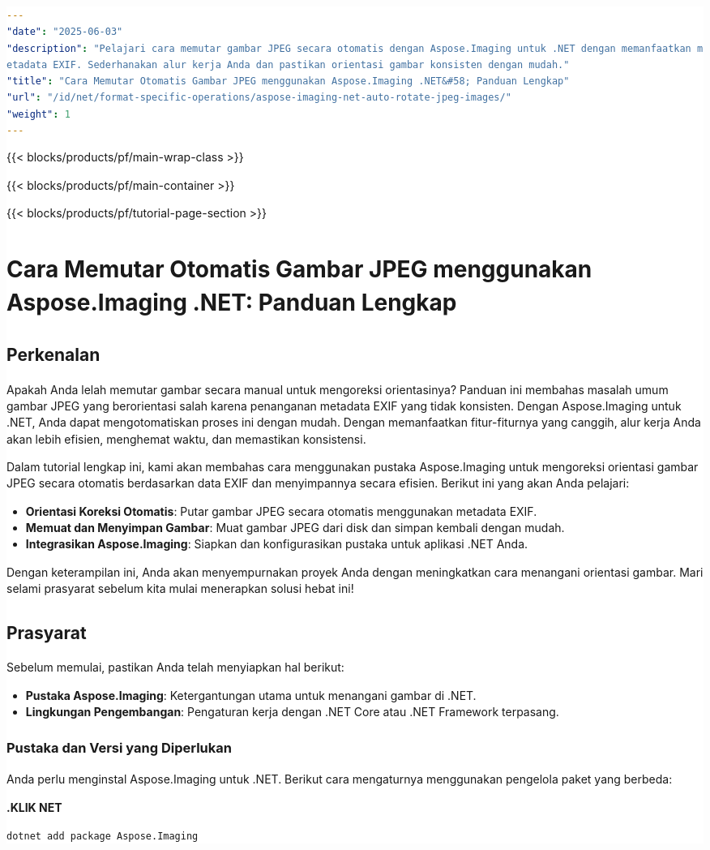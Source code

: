 ```yaml
---
"date": "2025-06-03"
"description": "Pelajari cara memutar gambar JPEG secara otomatis dengan Aspose.Imaging untuk .NET dengan memanfaatkan metadata EXIF. Sederhanakan alur kerja Anda dan pastikan orientasi gambar konsisten dengan mudah."
"title": "Cara Memutar Otomatis Gambar JPEG menggunakan Aspose.Imaging .NET&#58; Panduan Lengkap"
"url": "/id/net/format-specific-operations/aspose-imaging-net-auto-rotate-jpeg-images/"
"weight": 1
---
```


{{< blocks/products/pf/main-wrap-class >}}

{{< blocks/products/pf/main-container >}}

{{< blocks/products/pf/tutorial-page-section >}}
# Cara Memutar Otomatis Gambar JPEG menggunakan Aspose.Imaging .NET: Panduan Lengkap

## Perkenalan

Apakah Anda lelah memutar gambar secara manual untuk mengoreksi orientasinya? Panduan ini membahas masalah umum gambar JPEG yang berorientasi salah karena penanganan metadata EXIF yang tidak konsisten. Dengan Aspose.Imaging untuk .NET, Anda dapat mengotomatiskan proses ini dengan mudah. Dengan memanfaatkan fitur-fiturnya yang canggih, alur kerja Anda akan lebih efisien, menghemat waktu, dan memastikan konsistensi.

Dalam tutorial lengkap ini, kami akan membahas cara menggunakan pustaka Aspose.Imaging untuk mengoreksi orientasi gambar JPEG secara otomatis berdasarkan data EXIF dan menyimpannya secara efisien. Berikut ini yang akan Anda pelajari:
- **Orientasi Koreksi Otomatis**: Putar gambar JPEG secara otomatis menggunakan metadata EXIF.
- **Memuat dan Menyimpan Gambar**: Muat gambar JPEG dari disk dan simpan kembali dengan mudah.
- **Integrasikan Aspose.Imaging**: Siapkan dan konfigurasikan pustaka untuk aplikasi .NET Anda.

Dengan keterampilan ini, Anda akan menyempurnakan proyek Anda dengan meningkatkan cara menangani orientasi gambar. Mari selami prasyarat sebelum kita mulai menerapkan solusi hebat ini!

## Prasyarat

Sebelum memulai, pastikan Anda telah menyiapkan hal berikut:
- **Pustaka Aspose.Imaging**: Ketergantungan utama untuk menangani gambar di .NET.
- **Lingkungan Pengembangan**: Pengaturan kerja dengan .NET Core atau .NET Framework terpasang.

### Pustaka dan Versi yang Diperlukan

Anda perlu menginstal Aspose.Imaging untuk .NET. Berikut cara mengaturnya menggunakan pengelola paket yang berbeda:

**.KLIK NET**
```bash
dotnet add package Aspose.Imaging
```
